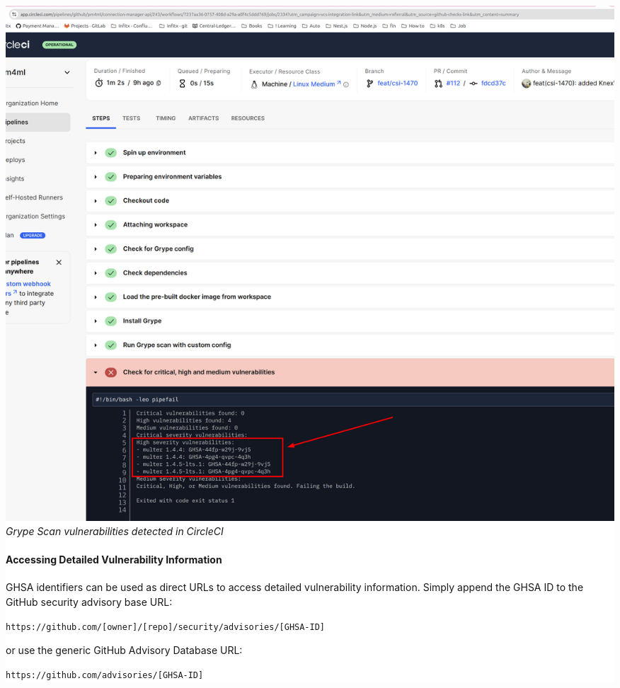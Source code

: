   ![Grype Scan Vulnerabilities](./assets/screenshots/vulnerabilityManagement/grype-scan-vulnerabilities-ci.png)
  *Grype Scan vulnerabilities detected in CircleCI*

#### Accessing Detailed Vulnerability Information

GHSA identifiers can be used as direct URLs to access detailed vulnerability information. Simply append the GHSA ID to the GitHub security advisory base URL:

```
https://github.com/[owner]/[repo]/security/advisories/[GHSA-ID]
```

or use the generic GitHub Advisory Database URL:

```
https://github.com/advisories/[GHSA-ID]
```
